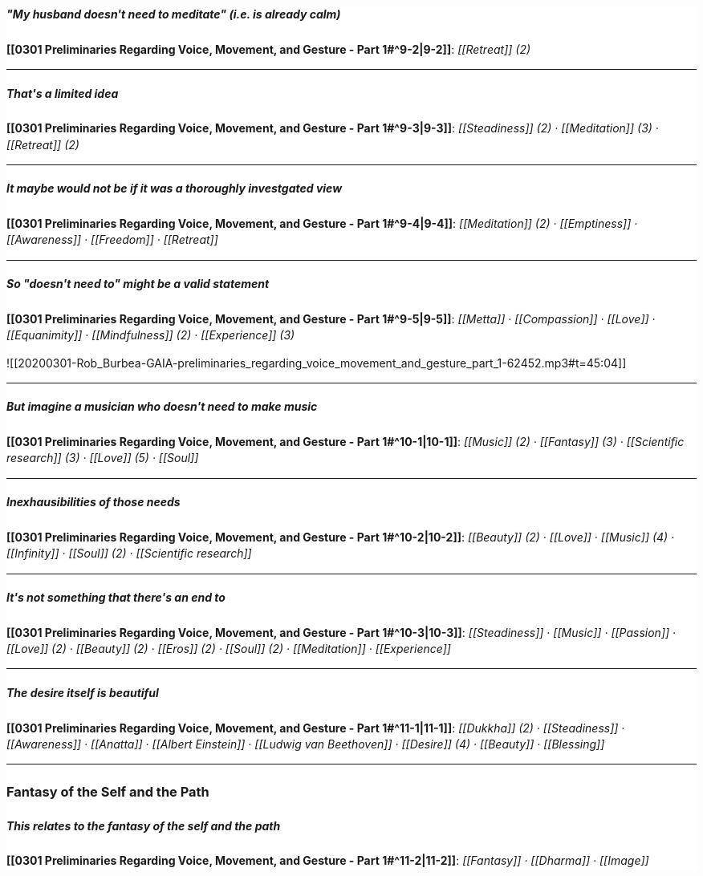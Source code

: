 ##### "My husband doesn't need to meditate" (i.e. is already calm)
<span class="counts">**[[0301 Preliminaries Regarding Voice, Movement, and Gesture - Part 1#^9-2|9-2]]**: _[[Retreat]] (2)_</span>

---
##### That's a limited idea
<span class="counts">**[[0301 Preliminaries Regarding Voice, Movement, and Gesture - Part 1#^9-3|9-3]]**: _[[Steadiness]] (2) · [[Meditation]] (3) · [[Retreat]] (2)_</span>

---
##### It maybe would not be if it was a thoroughly investgated view
<span class="counts">**[[0301 Preliminaries Regarding Voice, Movement, and Gesture - Part 1#^9-4|9-4]]**: _[[Meditation]] (2) · [[Emptiness]] · [[Awareness]] · [[Freedom]] · [[Retreat]]_</span>

---
##### So "doesn't need to" might be a valid statement
<span class="counts">**[[0301 Preliminaries Regarding Voice, Movement, and Gesture - Part 1#^9-5|9-5]]**: _[[Metta]] · [[Compassion]] · [[Love]] · [[Equanimity]] · [[Mindfulness]] (2) · [[Experience]] (3)_</span>

![[20200301-Rob_Burbea-GAIA-preliminaries_regarding_voice_movement_and_gesture_part_1-62452.mp3#t=45:04]]

---
##### But imagine a musician who doesn't need to make music
<span class="counts">**[[0301 Preliminaries Regarding Voice, Movement, and Gesture - Part 1#^10-1|10-1]]**: _[[Music]] (2) · [[Fantasy]] (3) · [[Scientific research]] (3) · [[Love]] (5) · [[Soul]]_</span>

---
##### Inexhausibilities of those needs
<span class="counts">**[[0301 Preliminaries Regarding Voice, Movement, and Gesture - Part 1#^10-2|10-2]]**: _[[Beauty]] (2) · [[Love]] · [[Music]] (4) · [[Infinity]] · [[Soul]] (2) · [[Scientific research]]_</span>

---
##### It's not something that there's an end to
<span class="counts">**[[0301 Preliminaries Regarding Voice, Movement, and Gesture - Part 1#^10-3|10-3]]**: _[[Steadiness]] · [[Music]] · [[Passion]] · [[Love]] (2) · [[Beauty]] (2) · [[Eros]] (2) · [[Soul]] (2) · [[Meditation]] · [[Experience]]_</span>

---
##### The desire itself is beautiful
<span class="counts">**[[0301 Preliminaries Regarding Voice, Movement, and Gesture - Part 1#^11-1|11-1]]**: _[[Dukkha]] (2) · [[Steadiness]] · [[Awareness]] · [[Anatta]] · [[Albert Einstein]] · [[Ludwig van Beethoven]] · [[Desire]] (4) · [[Beauty]] · [[Blessing]]_</span>

---
### Fantasy of the Self and the Path
##### This relates to the fantasy of the self and the path
<span class="counts">**[[0301 Preliminaries Regarding Voice, Movement, and Gesture - Part 1#^11-2|11-2]]**: _[[Fantasy]] · [[Dharma]] · [[Image]]_</span>
